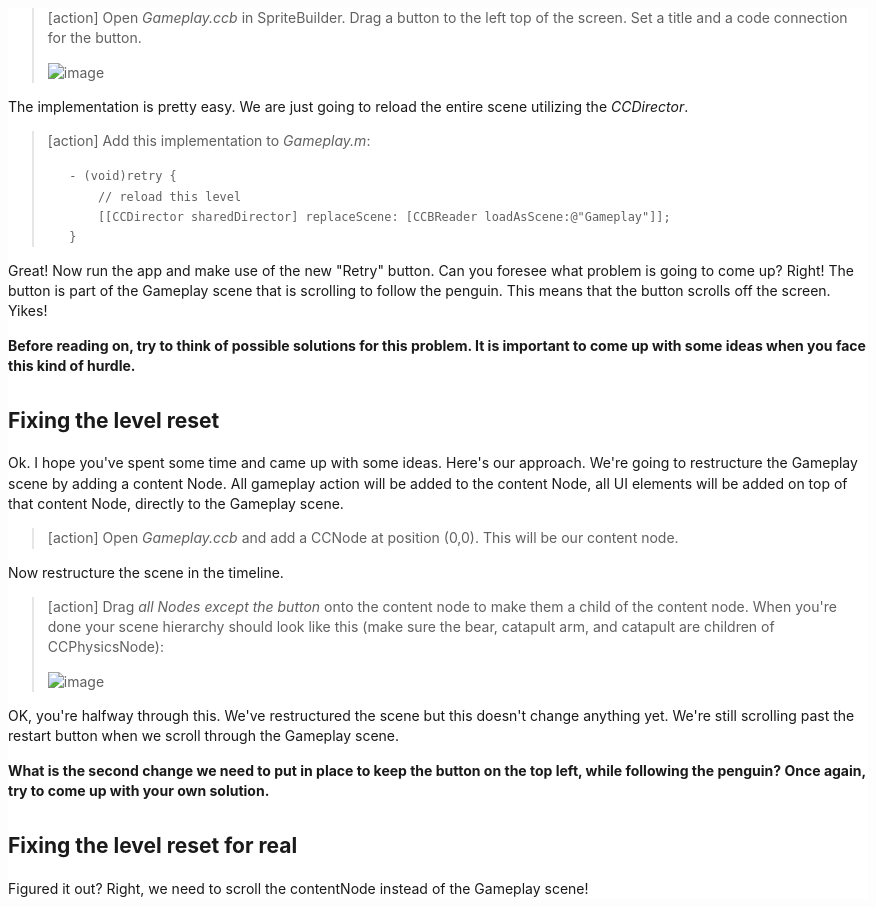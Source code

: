 > [action]
> Open *Gameplay.ccb* in SpriteBuilder. Drag a button to the left top of the screen. Set a title and a code connection for the button.
>
> ![image](https://s3.amazonaws.com/mgwu-misc/Spritebuilder+Tutorial/Spritebuilder_Retry_Button.png)

The implementation is pretty easy. We are just going to reload the entire scene utilizing the *CCDirector*.

> [action]
> Add this implementation to *Gameplay.m*:
>
>        - (void)retry {
>            // reload this level
>            [[CCDirector sharedDirector] replaceScene: [CCBReader loadAsScene:@"Gameplay"]];
>        }

Great! Now run the app and make use of the new "Retry" button. Can you foresee what problem is going to come up? Right! The button is part of the Gameplay scene that is scrolling to follow the penguin. This means that the button scrolls off the screen. Yikes!

**Before reading on, try to think of possible solutions for this problem. It is important to come up with some ideas when you face this kind of hurdle.**

## Fixing the level reset

Ok. I hope you've spent some time and came up with some ideas. Here's our approach. We're going to restructure the Gameplay scene by adding a content Node. All gameplay action will be added to the content Node, all UI elements will be added on top of that content Node, directly to the Gameplay scene.

> [action]
> Open *Gameplay.ccb* and add a CCNode at position (0,0). This will be our content node.

Now restructure the scene in the timeline.

> [action]
> Drag *all Nodes except the button* onto the content node to make them a child of the content node. When you're done your scene hierarchy should look like this (make sure the bear, catapult arm, and catapult are children of CCPhysicsNode):
>
> ![image](https://s3.amazonaws.com/mgwu-misc/Spritebuilder+Tutorial/Spritebuilder_rearrangeContentNode.png)

OK, you're halfway through this. We've restructured the scene but this doesn't change anything yet. We're still scrolling past the restart button when we scroll through the Gameplay scene.

**What is the second change we need to put in place to keep the button on the top left, while following the penguin? Once again, try to come up with your own solution.**

## Fixing the level reset for real

Figured it out? Right, we need to scroll the contentNode instead of the Gameplay scene!

